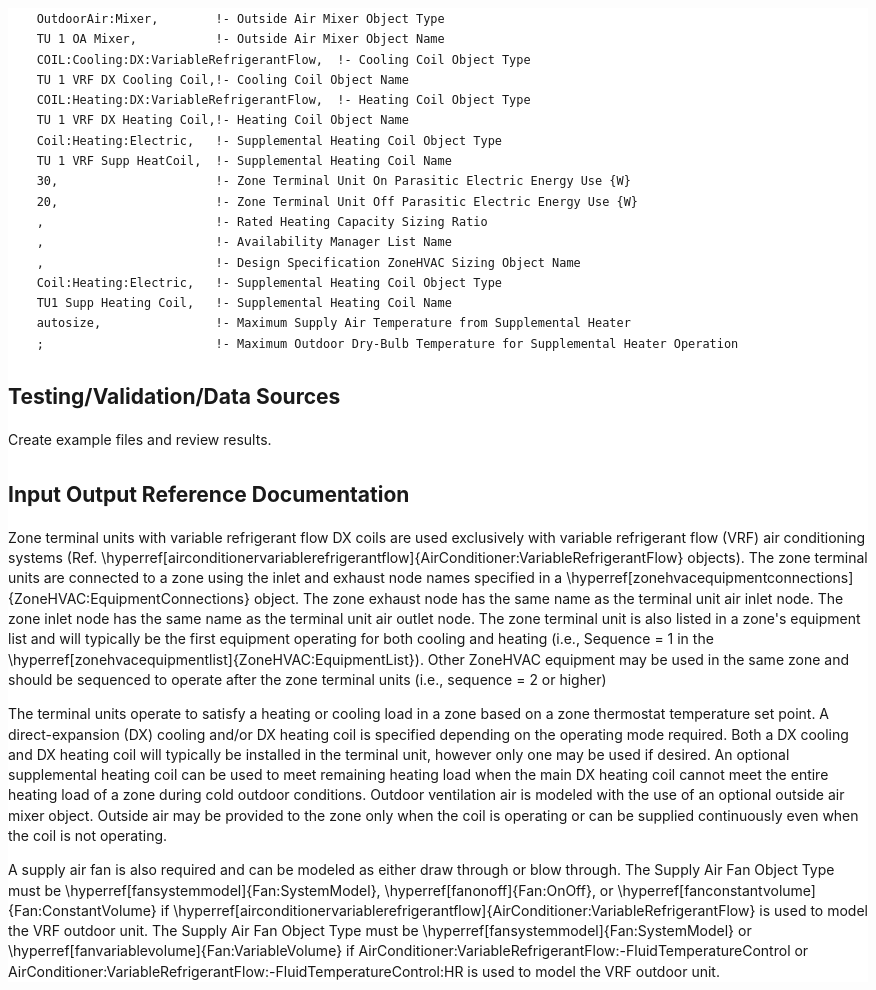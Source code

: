```
    OutdoorAir:Mixer,        !- Outside Air Mixer Object Type
    TU 1 OA Mixer,           !- Outside Air Mixer Object Name
    COIL:Cooling:DX:VariableRefrigerantFlow,  !- Cooling Coil Object Type
    TU 1 VRF DX Cooling Coil,!- Cooling Coil Object Name
    COIL:Heating:DX:VariableRefrigerantFlow,  !- Heating Coil Object Type
    TU 1 VRF DX Heating Coil,!- Heating Coil Object Name
    Coil:Heating:Electric,   !- Supplemental Heating Coil Object Type
    TU 1 VRF Supp HeatCoil,  !- Supplemental Heating Coil Name
    30,                      !- Zone Terminal Unit On Parasitic Electric Energy Use {W}
    20,                      !- Zone Terminal Unit Off Parasitic Electric Energy Use {W}
    ,                        !- Rated Heating Capacity Sizing Ratio
    ,                        !- Availability Manager List Name
    ,                        !- Design Specification ZoneHVAC Sizing Object Name
    Coil:Heating:Electric,   !- Supplemental Heating Coil Object Type
    TU1 Supp Heating Coil,   !- Supplemental Heating Coil Name
    autosize,                !- Maximum Supply Air Temperature from Supplemental Heater
    ;                        !- Maximum Outdoor Dry-Bulb Temperature for Supplemental Heater Operation
```

## Testing/Validation/Data Sources ##

Create example files and review results.

## Input Output Reference Documentation ##

Zone terminal units with variable refrigerant flow DX coils are used exclusively with variable refrigerant flow (VRF) air conditioning systems (Ref. \hyperref[airconditionervariablerefrigerantflow]{AirConditioner:VariableRefrigerantFlow} objects). The zone terminal units are connected to a zone using the inlet and exhaust node names specified in a \hyperref[zonehvacequipmentconnections]{ZoneHVAC:EquipmentConnections} object. The zone exhaust node has the same name as the terminal unit air inlet node. The zone inlet node has the same name as the terminal unit air outlet node. The zone terminal unit is also listed in a zone's equipment list and will typically be the first equipment operating for both cooling and heating (i.e., Sequence = 1 in the \hyperref[zonehvacequipmentlist]{ZoneHVAC:EquipmentList}). Other ZoneHVAC equipment may be used in the same zone and should be sequenced to operate after the zone terminal units (i.e., sequence = 2 or higher)

The terminal units operate to satisfy a heating or cooling load in a zone based on a zone thermostat temperature set point. A direct-expansion (DX) cooling and/or DX heating coil is specified depending on the operating mode required. Both a DX cooling and DX heating coil will typically be installed in the terminal unit, however only one may be used if desired. An optional supplemental heating coil can be used to meet remaining heating load when the main DX heating coil cannot meet the entire heating load of a zone during cold outdoor conditions. Outdoor ventilation air is modeled with the use of an optional outside air mixer object. Outside air may be provided to the zone only when the coil is operating or can be supplied continuously even when the coil is not operating.

A supply air fan is also required and can be modeled as either draw through or blow through. The Supply Air Fan Object Type must be \hyperref[fansystemmodel]{Fan:SystemModel}, \hyperref[fanonoff]{Fan:OnOff}, or \hyperref[fanconstantvolume]{Fan:ConstantVolume} if \hyperref[airconditionervariablerefrigerantflow]{AirConditioner:VariableRefrigerantFlow} is used to model the VRF outdoor unit. The Supply Air Fan Object Type must be \hyperref[fansystemmodel]{Fan:SystemModel} or \hyperref[fanvariablevolume]{Fan:VariableVolume} if AirConditioner:VariableRefrigerantFlow:\-FluidTemperatureControl or AirConditioner:VariableRefrigerantFlow:\-FluidTemperatureControl:HR is used to model the VRF outdoor unit.
